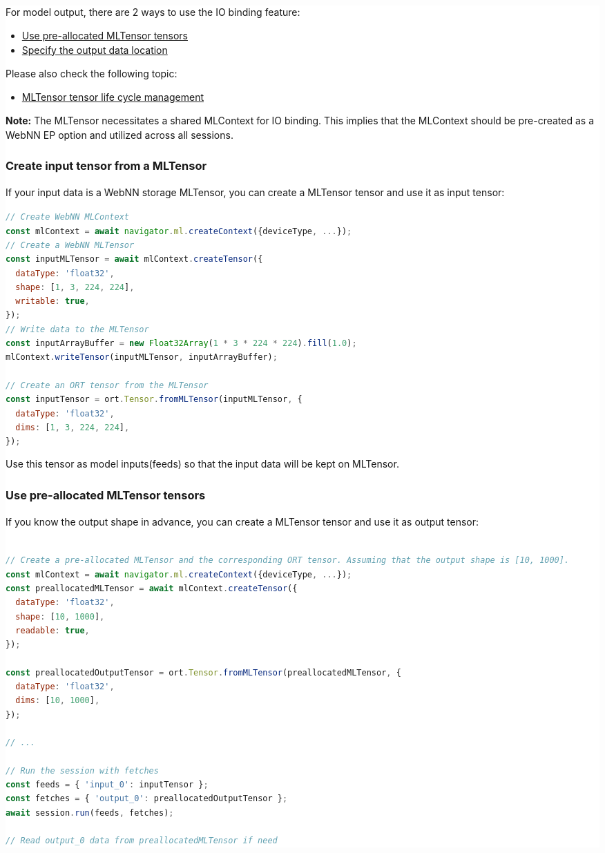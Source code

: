 For model output, there are 2 ways to use the IO binding feature:
- [Use pre-allocated MLTensor tensors](#use-pre-allocated-mltensor-tensors)
- [Specify the output data location](#specify-the-output-data-location)

Please also check the following topic:
- [MLTensor tensor life cycle management](#mltensor-tensor-life-cycle-management)

**Note:** The MLTensor necessitates a shared MLContext for IO binding. This implies that the MLContext should be pre-created as a WebNN EP option and utilized across all sessions.

### Create input tensor from a MLTensor

If your input data is a WebNN storage MLTensor, you can create a MLTensor tensor and use it as input tensor:

```js
// Create WebNN MLContext
const mlContext = await navigator.ml.createContext({deviceType, ...});
// Create a WebNN MLTensor
const inputMLTensor = await mlContext.createTensor({
  dataType: 'float32',
  shape: [1, 3, 224, 224],
  writable: true,
});
// Write data to the MLTensor
const inputArrayBuffer = new Float32Array(1 * 3 * 224 * 224).fill(1.0);
mlContext.writeTensor(inputMLTensor, inputArrayBuffer);

// Create an ORT tensor from the MLTensor
const inputTensor = ort.Tensor.fromMLTensor(inputMLTensor, {
  dataType: 'float32',
  dims: [1, 3, 224, 224],
});

```

Use this tensor as model inputs(feeds) so that the input data will be kept on MLTensor.

### Use pre-allocated MLTensor tensors

If you know the output shape in advance, you can create a MLTensor tensor and use it as output tensor:

```js

// Create a pre-allocated MLTensor and the corresponding ORT tensor. Assuming that the output shape is [10, 1000].
const mlContext = await navigator.ml.createContext({deviceType, ...});
const preallocatedMLTensor = await mlContext.createTensor({
  dataType: 'float32',
  shape: [10, 1000],
  readable: true,
});

const preallocatedOutputTensor = ort.Tensor.fromMLTensor(preallocatedMLTensor, {
  dataType: 'float32',
  dims: [10, 1000],
});

// ...

// Run the session with fetches
const feeds = { 'input_0': inputTensor };
const fetches = { 'output_0': preallocatedOutputTensor };
await session.run(feeds, fetches);

// Read output_0 data from preallocatedMLTensor if need
```